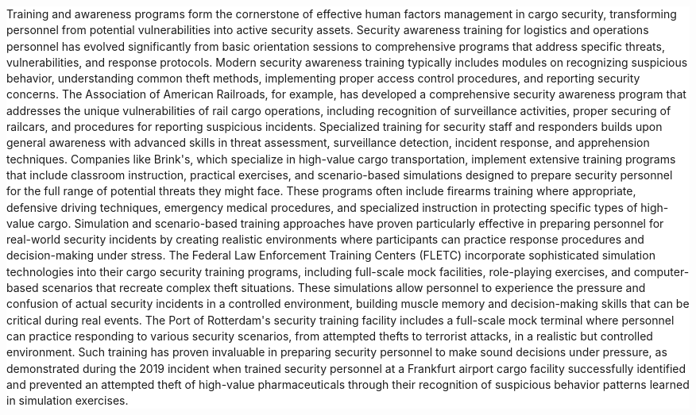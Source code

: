 Training and awareness programs form the cornerstone of effective human factors management in cargo security, transforming personnel from potential vulnerabilities into active security assets. Security awareness training for logistics and operations personnel has evolved significantly from basic orientation sessions to comprehensive programs that address specific threats, vulnerabilities, and response protocols. Modern security awareness training typically includes modules on recognizing suspicious behavior, understanding common theft methods, implementing proper access control procedures, and reporting security concerns. The Association of American Railroads, for example, has developed a comprehensive security awareness program that addresses the unique vulnerabilities of rail cargo operations, including recognition of surveillance activities, proper securing of railcars, and procedures for reporting suspicious incidents. Specialized training for security staff and responders builds upon general awareness with advanced skills in threat assessment, surveillance detection, incident response, and apprehension techniques. Companies like Brink's, which specialize in high-value cargo transportation, implement extensive training programs that include classroom instruction, practical exercises, and scenario-based simulations designed to prepare security personnel for the full range of potential threats they might face. These programs often include firearms training where appropriate, defensive driving techniques, emergency medical procedures, and specialized instruction in protecting specific types of high-value cargo. Simulation and scenario-based training approaches have proven particularly effective in preparing personnel for real-world security incidents by creating realistic environments where participants can practice response procedures and decision-making under stress. The Federal Law Enforcement Training Centers (FLETC) incorporate sophisticated simulation technologies into their cargo security training programs, including full-scale mock facilities, role-playing exercises, and computer-based scenarios that recreate complex theft situations. These simulations allow personnel to experience the pressure and confusion of actual security incidents in a controlled environment, building muscle memory and decision-making skills that can be critical during real events. The Port of Rotterdam's security training facility includes a full-scale mock terminal where personnel can practice responding to various security scenarios, from attempted thefts to terrorist attacks, in a realistic but controlled environment. Such training has proven invaluable in preparing security personnel to make sound decisions under pressure, as demonstrated during the 2019 incident when trained security personnel at a Frankfurt airport cargo facility successfully identified and prevented an attempted theft of high-value pharmaceuticals through their recognition of suspicious behavior patterns learned in simulation exercises.
